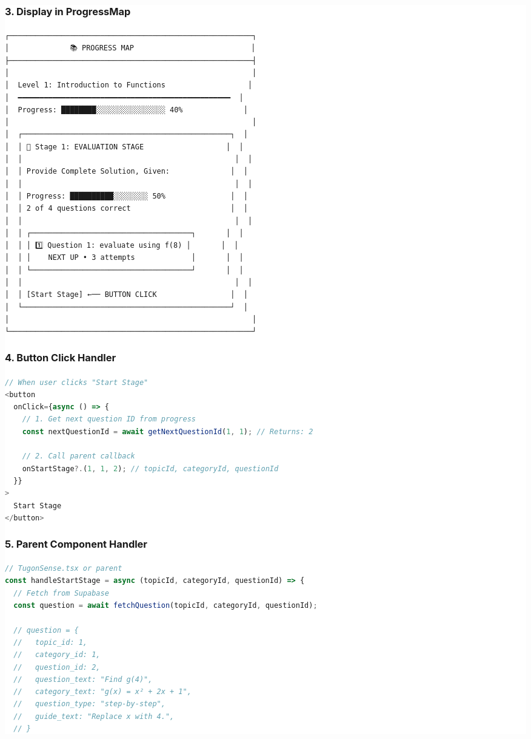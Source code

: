 ### 3. Display in ProgressMap

```
┌────────────────────────────────────────────────────────┐
│              📚 PROGRESS MAP                           │
├────────────────────────────────────────────────────────┤
│                                                        │
│  Level 1: Introduction to Functions                   │
│  ━━━━━━━━━━━━━━━━━━━━━━━━━━━━━━━━━━━━━━━━━━━━━━━━━  │
│  Progress: ████████░░░░░░░░░░░░░░░░ 40%              │
│                                                        │
│  ┌────────────────────────────────────────────────┐  │
│  │ 🎯 Stage 1: EVALUATION STAGE                   │  │
│  │                                                 │  │
│  │ Provide Complete Solution, Given:              │  │
│  │                                                 │  │
│  │ Progress: ██████████░░░░░░░░ 50%               │  │
│  │ 2 of 4 questions correct                       │  │
│  │                                                 │  │
│  │ ┌─────────────────────────────────────┐       │  │
│  │ │ 1️⃣ Question 1: evaluate using f(8) │       │  │
│  │ │    NEXT UP • 3 attempts             │       │  │
│  │ └─────────────────────────────────────┘       │  │
│  │                                                 │  │
│  │ [Start Stage] ←── BUTTON CLICK                 │  │
│  └────────────────────────────────────────────────┘  │
│                                                        │
└────────────────────────────────────────────────────────┘
```

### 4. Button Click Handler

```typescript
// When user clicks "Start Stage"
<button
  onClick={async () => {
    // 1. Get next question ID from progress
    const nextQuestionId = await getNextQuestionId(1, 1); // Returns: 2

    // 2. Call parent callback
    onStartStage?.(1, 1, 2); // topicId, categoryId, questionId
  }}
>
  Start Stage
</button>
```

### 5. Parent Component Handler

```typescript
// TugonSense.tsx or parent
const handleStartStage = async (topicId, categoryId, questionId) => {
  // Fetch from Supabase
  const question = await fetchQuestion(topicId, categoryId, questionId);

  // question = {
  //   topic_id: 1,
  //   category_id: 1,
  //   question_id: 2,
  //   question_text: "Find g(4)",
  //   category_text: "g(x) = x² + 2x + 1",
  //   question_type: "step-by-step",
  //   guide_text: "Replace x with 4.",
  // }

```